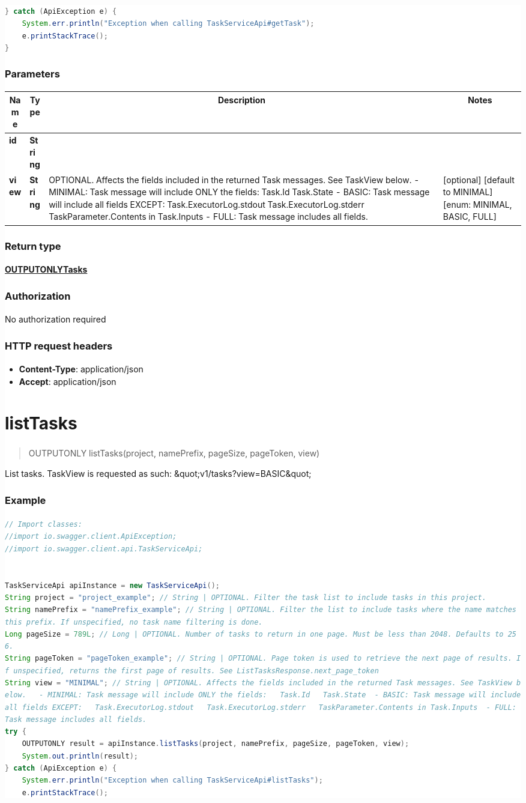 ```java
} catch (ApiException e) {
    System.err.println("Exception when calling TaskServiceApi#getTask");
    e.printStackTrace();
}
```

### Parameters

Name | Type | Description  | Notes
------------- | ------------- | ------------- | -------------
 **id** | **String**|  |
 **view** | **String**| OPTIONAL. Affects the fields included in the returned Task messages. See TaskView below.   - MINIMAL: Task message will include ONLY the fields:   Task.Id   Task.State  - BASIC: Task message will include all fields EXCEPT:   Task.ExecutorLog.stdout   Task.ExecutorLog.stderr   TaskParameter.Contents in Task.Inputs  - FULL: Task message includes all fields. | [optional] [default to MINIMAL] [enum: MINIMAL, BASIC, FULL]

### Return type

[**OUTPUTONLYTasks**](OUTPUTONLYTasks.md)

### Authorization

No authorization required

### HTTP request headers

 - **Content-Type**: application/json
 - **Accept**: application/json

<a name="listTasks"></a>
# **listTasks**
> OUTPUTONLY listTasks(project, namePrefix, pageSize, pageToken, view)

List tasks. TaskView is requested as such: \&quot;v1/tasks?view&#x3D;BASIC\&quot;

### Example
```java
// Import classes:
//import io.swagger.client.ApiException;
//import io.swagger.client.api.TaskServiceApi;


TaskServiceApi apiInstance = new TaskServiceApi();
String project = "project_example"; // String | OPTIONAL. Filter the task list to include tasks in this project.
String namePrefix = "namePrefix_example"; // String | OPTIONAL. Filter the list to include tasks where the name matches this prefix. If unspecified, no task name filtering is done.
Long pageSize = 789L; // Long | OPTIONAL. Number of tasks to return in one page. Must be less than 2048. Defaults to 256.
String pageToken = "pageToken_example"; // String | OPTIONAL. Page token is used to retrieve the next page of results. If unspecified, returns the first page of results. See ListTasksResponse.next_page_token
String view = "MINIMAL"; // String | OPTIONAL. Affects the fields included in the returned Task messages. See TaskView below.   - MINIMAL: Task message will include ONLY the fields:   Task.Id   Task.State  - BASIC: Task message will include all fields EXCEPT:   Task.ExecutorLog.stdout   Task.ExecutorLog.stderr   TaskParameter.Contents in Task.Inputs  - FULL: Task message includes all fields.
try {
    OUTPUTONLY result = apiInstance.listTasks(project, namePrefix, pageSize, pageToken, view);
    System.out.println(result);
} catch (ApiException e) {
    System.err.println("Exception when calling TaskServiceApi#listTasks");
    e.printStackTrace();
```